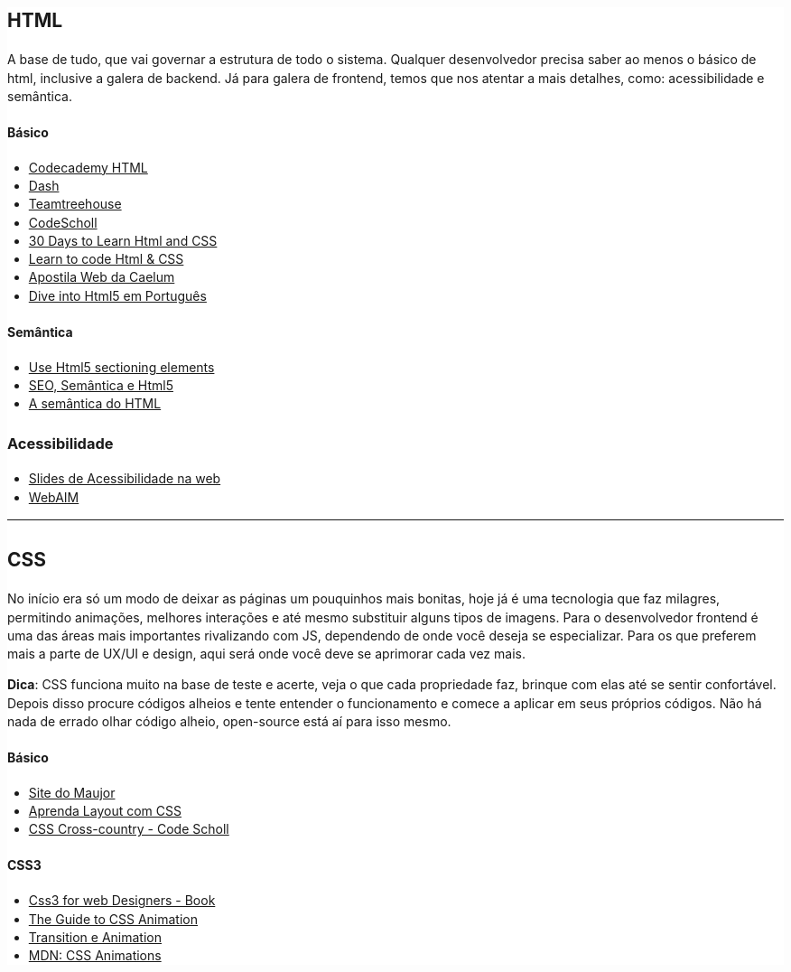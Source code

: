 <h2 id="html">HTML</h2>

A base de tudo, que vai governar a estrutura de todo o sistema. Qualquer desenvolvedor precisa saber ao menos o básico de html, inclusive a galera de backend. Já para galera de frontend, temos que nos atentar a mais detalhes, como: acessibilidade e semântica.

#### Básico
- [Codecademy HTML](http://www.codecademy.com/pt-BR/tracks/web)
- [Dash](https://dash.generalassemb.ly/)
- [Teamtreehouse](http://teamtreehouse.com/library/topic:learn-html/type:course)
- [CodeScholl](https://www.codeschool.com/paths/html-css)
- [30 Days to Learn Html and CSS](https://www.youtube.com/watch?v=yTHTo28hwTQ&list=PLgGbWId6zgaWZkPFI4Sc9QXDmmOWa1v5F)
- [Learn to code Html & CSS](http://learn.shayhowe.com/)
- [Apostila Web da Caelum](http://www.caelum.com.br/apostila-html-css-javascript/)
- [Dive into Html5 em Português](http://diveintohtml5.com.br/)

#### Semântica
- [Use Html5 sectioning elements](http://blog.teamtreehouse.com/use-html5-sectioning-elements)
- [SEO, Semântica e Html5](http://www.slideshare.net/fabioflat/seo-semantica-e-html5-12901651)
- [A semântica do HTML](https://speakerdeck.com/diegoeis/a-semantica-do-html)

### Acessibilidade
- [Slides de Acessibilidade na web](http://tableless.com.br/slides-para-devs-9-acessibilidade-na-web/)
- [WebAIM](http://webaim.org/intro/)

---

<h2 id="css">CSS</h2>

No início era só um modo de deixar as páginas um pouquinhos mais bonitas, hoje já é uma tecnologia que faz milagres, permitindo animações, melhores interações e até mesmo substituir alguns tipos de imagens. Para o desenvolvedor frontend é uma das áreas mais importantes rivalizando com JS, dependendo de onde você deseja se especializar. Para os que preferem mais a parte de UX/UI e design, aqui será onde você deve se aprimorar cada vez mais.

**Dica**: CSS funciona muito na base de teste e acerte, veja o que cada propriedade faz, brinque com elas até se sentir confortável. Depois disso procure códigos alheios e tente entender o funcionamento e comece a aplicar em seus próprios códigos. Não há nada de errado olhar código alheio, open-source está aí para isso mesmo.

#### Básico

- [Site do Maujor](http://www.maujor.com/)
- [Aprenda Layout com CSS](http://pt-br.learnlayout.com/)
- [CSS Cross-country - Code Scholl](https://www.codeschool.com/courses/css-cross-country)

#### CSS3

- [Css3 for web Designers - Book](http://www.abookapart.com/products/css3-for-web-designers)
- [The Guide to CSS Animation](http://www.smashingmagazine.com/2011/09/14/the-guide-to-css-animation-principles-and-examples/)
- [Transition e Animation](http://tableless.com.br/transition-e-animation/)
- [MDN: CSS Animations](https://developer.mozilla.org/pt-BR/docs/CSS/Using_CSS_animations)

